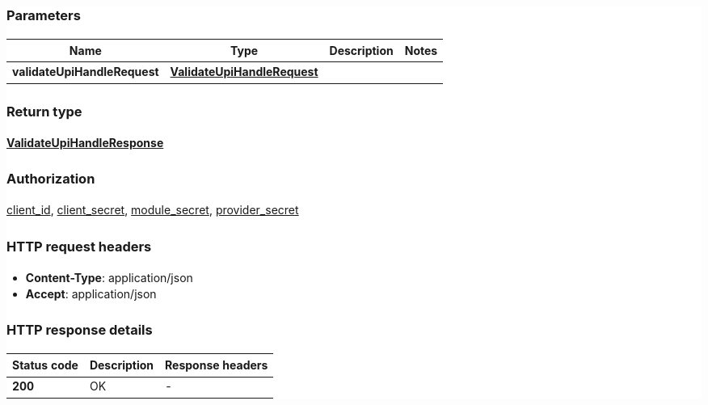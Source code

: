 ### Parameters

| Name | Type | Description  | Notes |
|------------- | ------------- | ------------- | -------------|
| **validateUpiHandleRequest** | [**ValidateUpiHandleRequest**](ValidateUpiHandleRequest.md)|  | |

### Return type

[**ValidateUpiHandleResponse**](ValidateUpiHandleResponse.md)

### Authorization

[client_id](../README.md#client_id), [client_secret](../README.md#client_secret), [module_secret](../README.md#module_secret), [provider_secret](../README.md#provider_secret)

### HTTP request headers

 - **Content-Type**: application/json
 - **Accept**: application/json

### HTTP response details
| Status code | Description | Response headers |
|-------------|-------------|------------------|
| **200** | OK |  -  |

